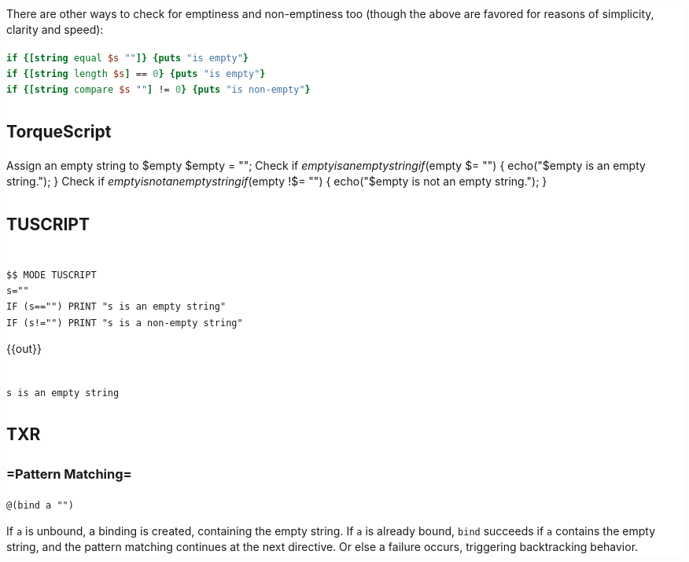 There are other ways to check for emptiness and non-emptiness too (though the above are favored for reasons of simplicity, clarity and speed):

```tcl
if {[string equal $s ""]} {puts "is empty"}
if {[string length $s] == 0} {puts "is empty"}
if {[string compare $s ""] != 0} {puts "is non-empty"}
```



## TorqueScript

Assign an empty string to $empty
  $empty = "";
Check if $empty is an empty string
  if($empty $= "") { echo("$empty is an empty string."); }
Check if $empty is not an empty string
  if($empty !$= "") { echo("$empty is not an empty string."); }


## TUSCRIPT


```tuscript

$$ MODE TUSCRIPT
s=""
IF (s=="") PRINT "s is an empty string"
IF (s!="") PRINT "s is a non-empty string"

```

{{out}}

```txt

s is an empty string

```



## TXR



### =Pattern Matching=



```txr
@(bind a "")
```


If <code>a</code> is unbound, a binding is created, containing the empty string.
If <code>a</code> is already bound, <code>bind</code> succeeds if <code>a</code> contains the empty string, and the pattern matching continues at the next directive.
Or else a failure occurs, triggering backtracking behavior.
